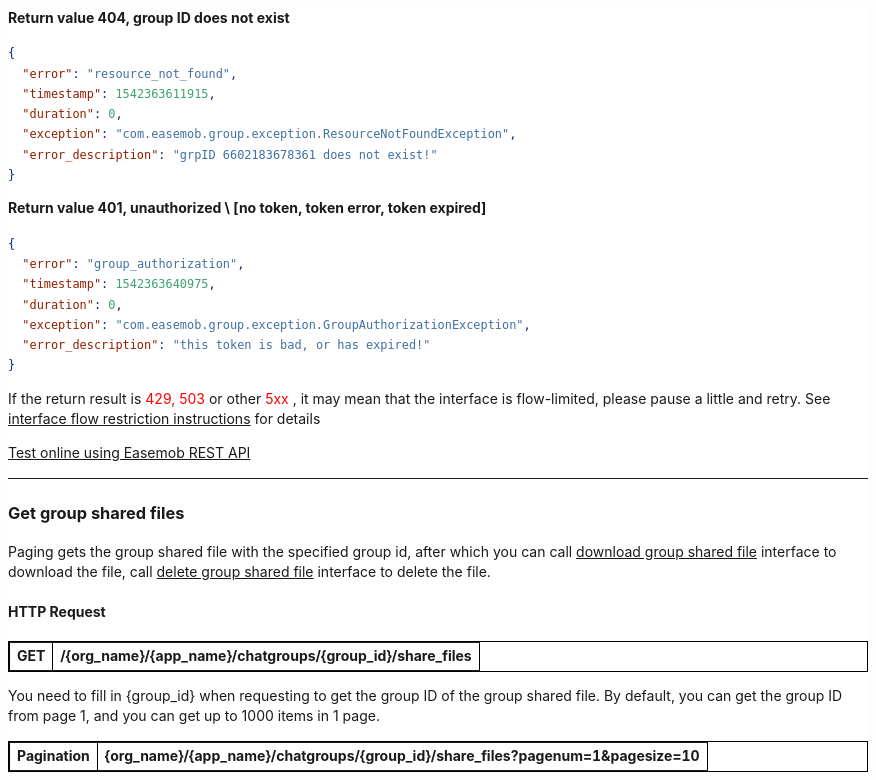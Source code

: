 **Return value 404, group ID does not exist**

``` json
{
  "error": "resource_not_found",
  "timestamp": 1542363611915,
  "duration": 0,
  "exception": "com.easemob.group.exception.ResourceNotFoundException",
  "error_description": "grpID 6602183678361 does not exist!"
}
```

**Return value 401, unauthorized \ [no token, token error, token expired\]**

``` json
{
  "error": "group_authorization",
  "timestamp": 1542363640975,
  "duration": 0,
  "exception": "com.easemob.group.exception.GroupAuthorizationException",
  "error_description": "this token is bad, or has expired!"
}
```

If the return result is <font color='red'> 429, 503 </font> or other <font color='red'> 5xx </font>, it may mean that the interface is flow-limited, please pause a little and retry. See [interface flow restriction instructions](/server_rest_interface_flow_limiting_instructions.html) for details

[Test online using Easemob REST API](http://api-docs.easemob.com/)

------------------------------------------------------------------------

### Get group shared files

Paging gets the group shared file with the specified group id, after which you can call
[download group shared file](/server_group_management.html#download-group-shared-files)
interface to download the file, call
[delete group shared file](/server_group_management.html#delete-group-shared-files)
interface to delete the file.

#### HTTP Request

<table border="1" cellspacing="0" bordercolor="#000000">
  <tr>
    <th>GET</th>
    <th>/{org_name}/{app_name}/chatgroups/{group_id}/share_files</th>
  </tr>
</table>

You need to fill in {group_id} when requesting to get the group ID of the group shared file.
By default, you can get the group ID from page 1, and you can get up to 1000 items in 1 page.

<table border="1" cellspacing="0" bordercolor="#000000">
  <tr>
    <th>Pagination</th>
    <th>{org_name}/{app_name}/chatgroups/{group_id}/share_files?pagenum=1&pagesize=10</th>
  </tr>
</table>
